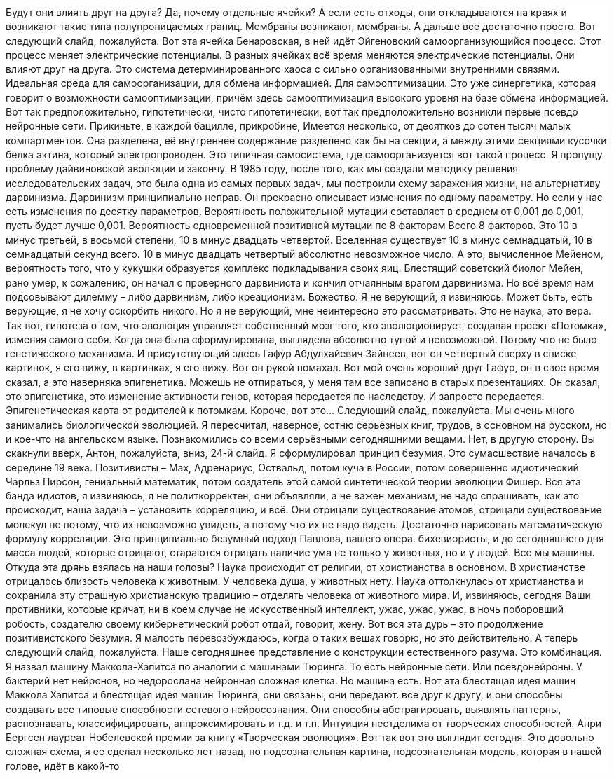 Будут они влиять друг на друга? Да, почему отдельные ячейки? А если есть отходы, они откладываются на краях и возникают такие типа полупроницаемых границ. Мембраны возникают, мембраны. А дальше все достаточно просто. Вот следующий слайд, пожалуйста. Вот эта ячейка Бенаровская, в ней идёт Эйгеновский самоорганизующийся процесс. Этот процесс меняет электрические потенциалы. В разных ячейках всё время меняются электрические потенциалы. Они влияют друг на друга. Это система детерминированного хаоса с сильно организованными внутренними связями. Идеальная среда для самоорганизации, для обмена информацией. Для самооптимизации. Это уже синергетика, которая говорит о возможности самооптимизации, причём здесь самооптимизация высокого уровня на базе обмена информацией. Вот так предположительно, гипотетически, чисто гипотетически, вот так предположительно возникли первые псевдо нейронные сети. Прикиньте, в каждой бацилле, прикробине, Имеется несколько, от десятков до сотен тысяч малых компартментов. Она разделена, её внутреннее содержание разделено как бы на секции, а между этими секциями кусочки белка актина, который электропроводен. Это типичная самосистема, где самоорганизуется вот такой процесс. Я пропущу проблему дайвиновской эволюции и закончу. В 1985 году, после того, как мы создали методику решения исследовательских задач, это была одна из самых первых задач, мы построили схему заражения жизни, на альтернативу дарвинизма. Дарвинизм принципиально неправ. Он прекрасно описывает изменения по одному параметру. Но если у нас есть изменения по десятку параметров, Вероятность положительной мутации составляет в среднем от 0,001 до 0,001, пусть будет лучше 0,001. Вероятность одновременной позитивной мутации по 8 факторам Всего 8 факторов. Это 10 в минус третьей, в восьмой степени, 10 в минус двадцать четвертой. Вселенная существует 10 в минус семнадцатый, 10 в семнадцатый секунд всего. 10 в минус двадцать четвертый абсолютно невозможное число. А это, вычисленное Мейеном, вероятность того, что у кукушки образуется комплекс подкладывания своих яиц. Блестящий советский биолог Мейен, рано умер, к сожалению, он начал с проверного дарвиниста и кончил отчаянным врагом дарвинизма. Но всё время нам подсовывают дилемму – либо дарвинизм, либо креационизм. Божество. Я не верующий, я извиняюсь. Может быть, есть верующие, я не хочу оскорбить никого. Но я не верующий, мне неинтересно это рассматривать. Это не наука, это вера. Так вот, гипотеза о том, что эволюция управляет собственный мозг того, кто эволюционирует, создавая проект «Потомка», изменяя самого себя. Когда она была сформулирована, выглядела абсолютно тупой и невозможной. Потому что не было генетического механизма. И присутствующий здесь Гафур Абдулхайевич Зайнеев, вот он четвертый сверху в списке картинок, я его вижу, в картинках, я его вижу. Вот он рукой помахал. Вот мой очень хороший друг Гафур, он в свое время сказал, а это наверняка эпигенетика. Можешь не отпираться, у меня там все записано в старых презентациях. Он сказал, это эпигенетика, это изменение активности генов, которая передается по наследству. И запросто передается. Эпигенетическая карта от родителей к потомкам. Короче, вот это… Следующий слайд, пожалуйста. Мы очень много занимались биологической эволюцией. Я пересчитал, наверное, сотню серьёзных книг, трудов, в основном на русском, но и кое-что на ангельском языке. Познакомились со всеми серьёзными сегодняшними вещами. Нет, в другую сторону. Вы скакнули вверх, Антон, пожалуйста, вниз, 24-й слайд. Я сформулировал принцип безумия. Это сумасшествие началось в середине 19 века. Позитивисты – Мах, Адренариус, Оствальд, потом куча в России, потом совершенно идиотический Чарльз Пирсон, гениальный математик, потом создатель этой самой синтетической теории эволюции Фишер. Вся эта банда идиотов, я извиняюсь, я не политкорректен, они объявляли, а не важен механизм, не надо спрашивать, как это происходит, наша задача – установить корреляцию, и всё. Они отрицали существование атомов, отрицали существование молекул не потому, что их невозможно увидеть, а потому что их не надо видеть. Достаточно нарисовать математическую формулу корреляции. Это принципиально безумный подход Павлова, вашего опера. бихевиористы, и до сегодняшнего дня масса людей, которые отрицают, стараются отрицать наличие ума не только у животных, но и у людей. Все мы машины. Откуда эта дрянь взялась на наши головы? Наука происходит от религии, от христианства в основном. В христианстве отрицалось близость человека к животным. У человека душа, у животных нету. Наука оттолкнулась от христианства и сохранила эту страшную христианскую традицию – отделять человека от животного мира. И, извиняюсь, сегодня Ваши противники, которые кричат, ни в коем случае не искусственный интеллект, ужас, ужас, ужас, в ночь поборовший робость, создателю своему кибернетический робот отдай, говорит, жену. Вот вся эта дурь – это продолжение позитивистского безумия. Я малость перевозбуждаюсь, когда о таких вещах говорю, но это действительно. А теперь следующий слайд, пожалуйста. Наше сегодняшнее представление о конструкции естественного разума. Это комбинация. Я назвал машину Маккола-Хапитса по аналогии с машинами Тюринга. То есть нейронные сети. Или псевдонейроны. У бактерий нет нейронов, но недорослана нейронная сложная клетка. Но машина есть. Вот эта блестящая идея машин Маккола Хапитса и блестящая идея машин Тюринга, они связаны, они передают. все друг к другу, и они способны создавать все типовые способности сетевого нейросознания. Они способны абстрагировать, выявлять паттерны, распознавать, классифицировать, аппроксимировать и т.д. и т.п. Интуиция неотделима от творческих способностей. Анри Бергсен лауреат Нобелевской премии за книгу «Творческая эволюция». Вот так вот это выглядит сегодня. Это довольно сложная схема, я ее сделал несколько лет назад, но подсознательная картина, подсознательная модель, которая в нашей голове, идёт в какой-то